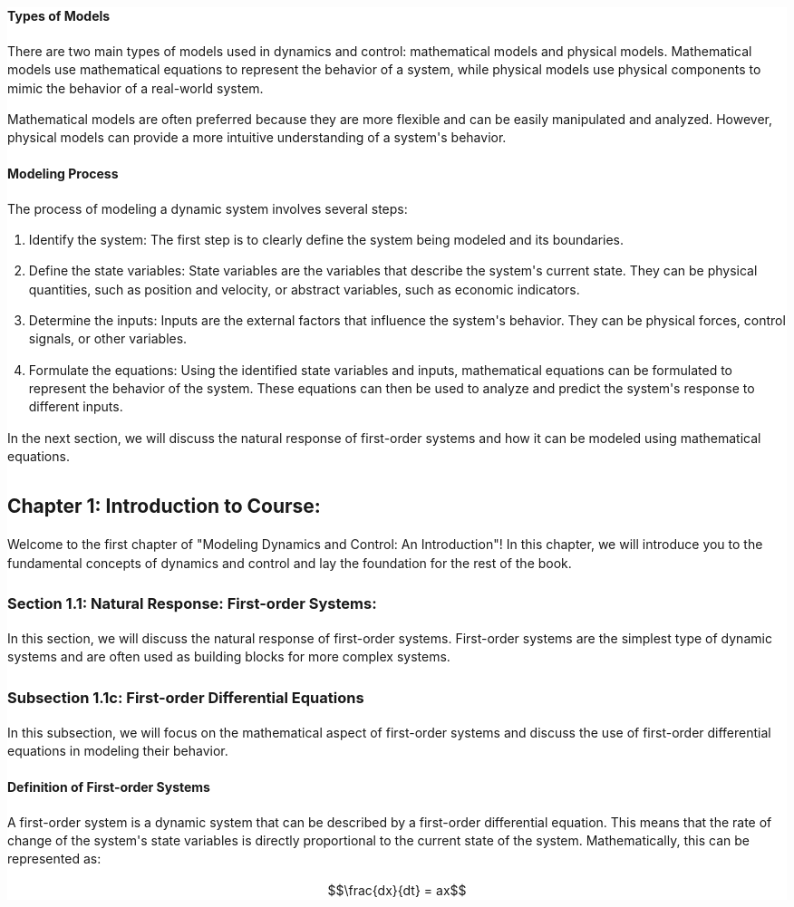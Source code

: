 #### Types of Models

There are two main types of models used in dynamics and control: mathematical models and physical models. Mathematical models use mathematical equations to represent the behavior of a system, while physical models use physical components to mimic the behavior of a real-world system.

Mathematical models are often preferred because they are more flexible and can be easily manipulated and analyzed. However, physical models can provide a more intuitive understanding of a system's behavior.

#### Modeling Process

The process of modeling a dynamic system involves several steps:

1. Identify the system: The first step is to clearly define the system being modeled and its boundaries.

2. Define the state variables: State variables are the variables that describe the system's current state. They can be physical quantities, such as position and velocity, or abstract variables, such as economic indicators.

3. Determine the inputs: Inputs are the external factors that influence the system's behavior. They can be physical forces, control signals, or other variables.

4. Formulate the equations: Using the identified state variables and inputs, mathematical equations can be formulated to represent the behavior of the system. These equations can then be used to analyze and predict the system's response to different inputs.

In the next section, we will discuss the natural response of first-order systems and how it can be modeled using mathematical equations.


## Chapter 1: Introduction to Course:

Welcome to the first chapter of "Modeling Dynamics and Control: An Introduction"! In this chapter, we will introduce you to the fundamental concepts of dynamics and control and lay the foundation for the rest of the book.

### Section 1.1: Natural Response: First-order Systems:

In this section, we will discuss the natural response of first-order systems. First-order systems are the simplest type of dynamic systems and are often used as building blocks for more complex systems.

### Subsection 1.1c: First-order Differential Equations

In this subsection, we will focus on the mathematical aspect of first-order systems and discuss the use of first-order differential equations in modeling their behavior.

#### Definition of First-order Systems

A first-order system is a dynamic system that can be described by a first-order differential equation. This means that the rate of change of the system's state variables is directly proportional to the current state of the system. Mathematically, this can be represented as:

$$\frac{dx}{dt} = ax$$
